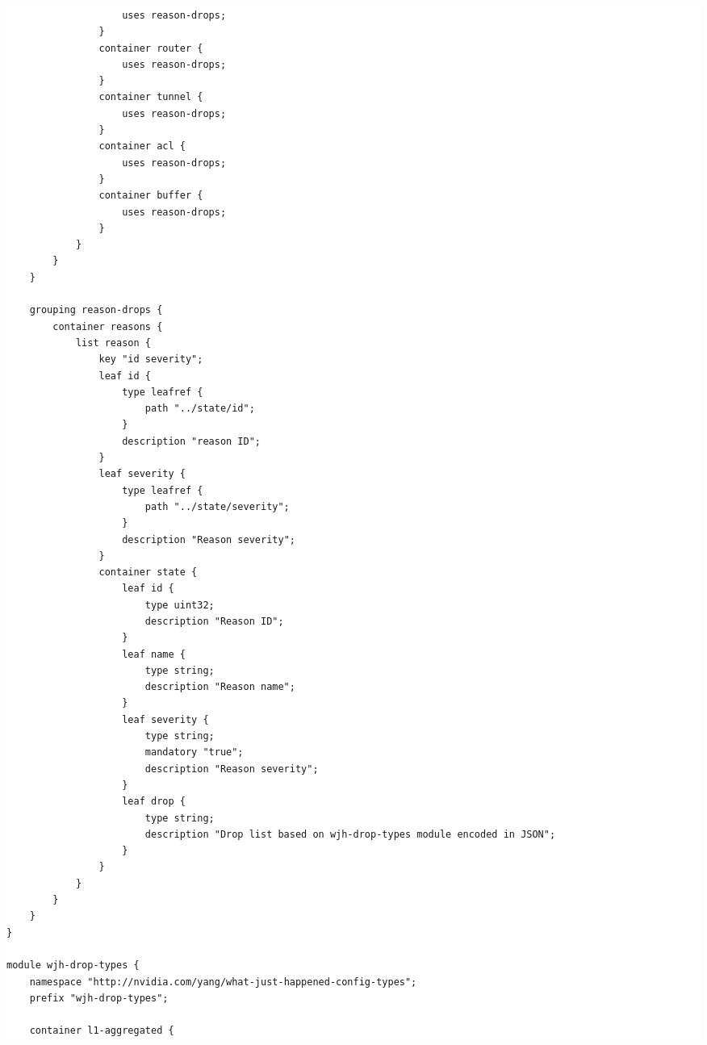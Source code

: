 ```
                    uses reason-drops;
                }
                container router {
                    uses reason-drops;
                }
                container tunnel {
                    uses reason-drops;
                }
                container acl {
                    uses reason-drops;
                }
                container buffer {
                    uses reason-drops;
                }
            }
        }
    }

    grouping reason-drops {
        container reasons {
            list reason {
                key "id severity";
                leaf id {
                    type leafref {
                        path "../state/id";
                    }
                    description "reason ID";
                }
                leaf severity {
                    type leafref {
                        path "../state/severity";
                    }
                    description "Reason severity";
                }
                container state {
                    leaf id {
                        type uint32;
                        description "Reason ID";
                    }
                    leaf name {
                        type string;
                        description "Reason name";
                    }
                    leaf severity {
                        type string;
                        mandatory "true";
                        description "Reason severity";
                    }
                    leaf drop {
                        type string;
                        description "Drop list based on wjh-drop-types module encoded in JSON";
                    }
                }
            }
        }
    }
}

module wjh-drop-types {
    namespace "http://nvidia.com/yang/what-just-happened-config-types";
    prefix "wjh-drop-types";

    container l1-aggregated {
```